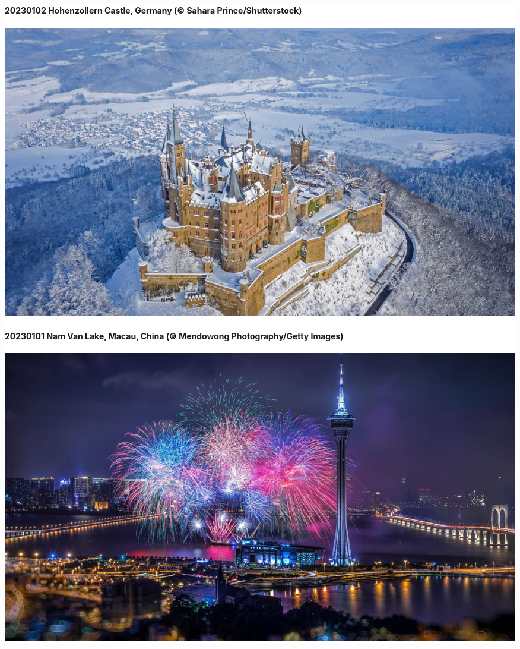 #### 20230102 Hohenzollern Castle, Germany (© Sahara Prince/Shutterstock)

![](20230102_HohenzollernBurg_1920x1080.jpg)

#### 20230101 Nam Van Lake, Macau, China (© Mendowong Photography/Getty Images)

![](20230101_TheNationaDay_1920x1080.jpg)
